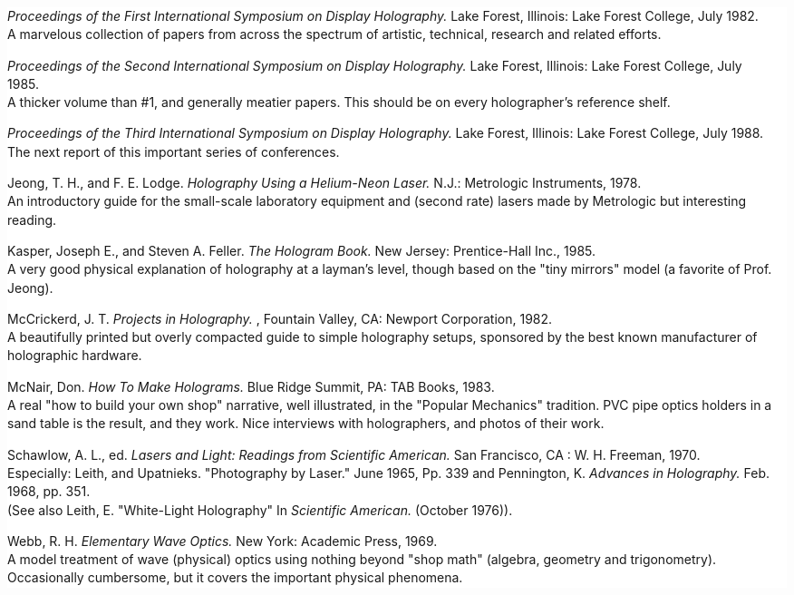 _Proceedings of the First International Symposium on Display Holography._ Lake Forest, Illinois: Lake Forest College, July 1982.     
A marvelous collection of papers from across the spectrum of artistic, technical, research and related efforts.

_Proceedings of the Second International Symposium on Display Holography._ Lake Forest, Illinois: Lake Forest College, July 1985.     
A thicker volume than #1, and generally meatier papers. This should be on every holographer’s reference shelf.

_Proceedings of the Third International Symposium on Display Holography._ Lake Forest, Illinois: Lake Forest College, July 1988.     
The next report of this important series of conferences.

Jeong, T. H., and F. E. Lodge. _Holography Using a Helium-Neon Laser._ N.J.: Metrologic Instruments, 1978.     
An introductory guide for the small-scale laboratory equipment and (second rate) lasers made by Metrologic but interesting reading.

Kasper, Joseph E., and Steven A. Feller. _The Hologram Book._ New Jersey: Prentice-Hall Inc., 1985.     
A very good physical explanation of holography at a layman’s level, though based on the "tiny mirrors" model (a favorite of Prof. Jeong).

McCrickerd, J. T. _Projects in Holography._ , Fountain Valley, CA: Newport Corporation, 1982.     
A beautifully printed but overly compacted guide to simple holography setups, sponsored by the best known manufacturer of holographic hardware.

McNair, Don. _How To Make Holograms._ Blue Ridge Summit, PA: TAB Books, 1983.     
A real "how to build your own shop" narrative, well illustrated, in the "Popular Mechanics" tradition. PVC pipe optics holders in a sand table is the result, and they work. Nice interviews with holographers, and photos of their work.

Schawlow, A. L., ed. _Lasers and Light: Readings from Scientific American._ San Francisco, CA : W. H. Freeman, 1970.     
Especially: Leith, and Upatnieks. "Photography by Laser." June 1965, Pp. 339 and Pennington, K. _Advances in Holography._ Feb. 1968, pp. 351.     
(See also Leith, E. "White-Light Holography" In _Scientific American._ (October 1976)).

Webb, R. H. _Elementary Wave Optics._ New York: Academic Press, 1969.     
A model treatment of wave (physical) optics using nothing beyond "shop math" (algebra, geometry and trigonometry). Occasionally cumbersome, but it covers the important physical phenomena.